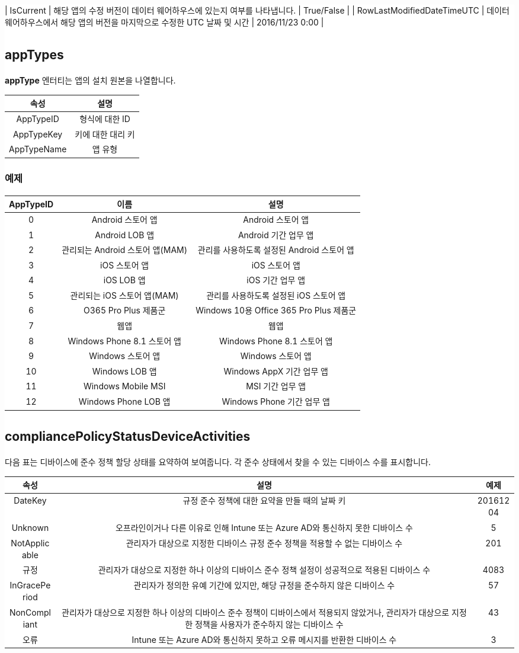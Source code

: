 | IsCurrent                  | 해당 앱의 수정 버전이 데이터 웨어하우스에 있는지 여부를 나타냅니다.         | True/False                           |
| RowLastModifiedDateTimeUTC | 데이터 웨어하우스에서 해당 앱의 버전을 마지막으로 수정한 UTC 날짜 및 시간 | 2016/11/23 0:00                      |

## <a name="apptypes"></a>appTypes
**appType** 엔터티는 앱의 설치 원본을 나열합니다.

|   속성  |        설명        |
|:-----------:|:-------------------------:|
| AppTypeID   | 형식에 대한 ID           |
| AppTypeKey  | 키에 대한 대리 키 |
| AppTypeName | 앱 유형                  |

### <a name="example"></a>예제

| AppTypeID |                이름               |                     설명                     |
|:---------:|:---------------------------------:|:---------------------------------------------------:|
| 0         | Android 스토어 앱               | Android 스토어 앱                             |
| 1         | Android LOB 앱                 | Android 기간 업무 앱                  |
| 2         | 관리되는 Android 스토어 앱(MAM) | 관리를 사용하도록 설정된 Android 스토어 앱 |
| 3         | iOS 스토어 앱                   | iOS 스토어 앱                                 |
| 4         | iOS LOB 앱                     | iOS 기간 업무 앱                      |
| 5         | 관리되는 iOS 스토어 앱(MAM)     | 관리를 사용하도록 설정된 iOS 스토어 앱       |
| 6         | O365 Pro Plus 제품군             | Windows 10용 Office 365 Pro Plus 제품군     |
| 7         | 웹앱                         | 웹앱                                        |
| 8         | Windows Phone 8.1 스토어 앱     | Windows Phone 8.1 스토어 앱                    |
| 9         | Windows 스토어 앱               | Windows 스토어 앱                              |
| 10        | Windows LOB 앱                | Windows AppX 기간 업무 앱              |
| 11        | Windows Mobile MSI              | MSI 기간 업무 앱                      |
| 12        | Windows Phone LOB 앱           | Windows Phone 기간 업무 앱             |

## <a name="compliancepolicystatusdeviceactivities"></a>compliancePolicyStatusDeviceActivities
다음 표는 디바이스에 준수 정책 할당 상태를 요약하여 보여줍니다. 각 준수 상태에서 찾을 수 있는 디바이스 수를 표시합니다.

|    속성   |                                                                                      설명                                                                                     |  예제 |
|:-------------:|:------------------------------------------------------------------------------------------------------------------------------------------------------------------------------------:|:--------:|
| DateKey       | 규정 준수 정책에 대한 요약을 만들 때의 날짜 키                                                                                                                   | 20161204 |
| Unknown       | 오프라인이거나 다른 이유로 인해 Intune 또는 Azure AD와 통신하지 못한 디바이스 수                                                                           | 5        |
| NotApplicable | 관리자가 대상으로 지정한 디바이스 규정 준수 정책을 적용할 수 없는 디바이스 수                                                                                     | 201      |
| 규정     | 관리자가 대상으로 지정한 하나 이상의 디바이스 준수 정책 설정이 성공적으로 적용된 디바이스 수                                                                        | 4083     |
| InGracePeriod | 관리자가 정의한 유예 기간에 있지만, 해당 규정을 준수하지 않은 디바이스 수                                                                                  | 57       |
| NonCompliant  | 관리자가 대상으로 지정한 하나 이상의 디바이스 준수 정책이 디바이스에서 적용되지 않았거나, 관리자가 대상으로 지정한 정책을 사용자가 준수하지 않는 디바이스 수 | 43       |
|    오류      |    Intune 또는 Azure AD와 통신하지 못하고 오류 메시지를 반환한 디바이스 수                                                                          |    3     |
